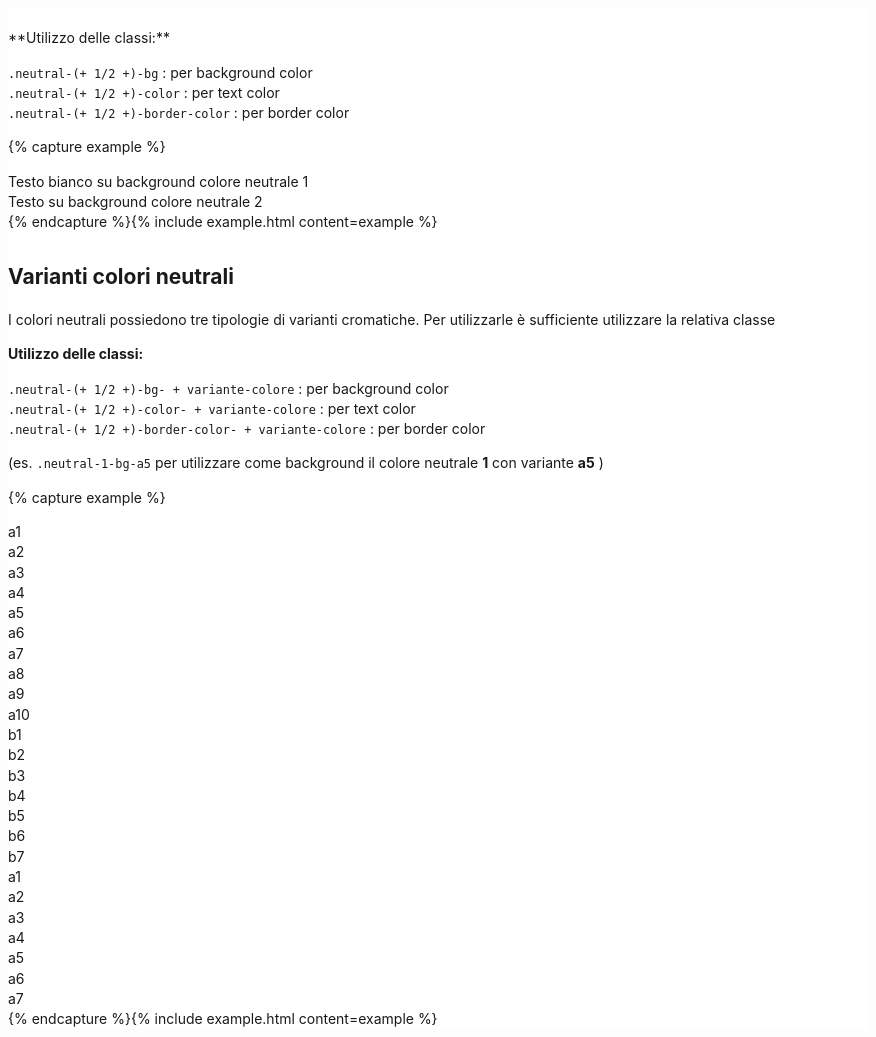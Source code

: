 <br>
**Utilizzo delle classi:**

`.neutral-(+ 1/2 +)-bg`  : per background color <br>
`.neutral-(+ 1/2 +)-color` : per text color<br>
`.neutral-(+ 1/2 +)-border-color`  : per border color

{% capture example %}
<div class="neutral-1-bg p-3"><span class="white-color">Testo bianco su background colore neutrale 1</span></div>
<div class="neutral-2-bg p-3"><span>Testo su background colore neutrale 2</span></div>
{% endcapture %}{% include example.html content=example %}

## Varianti colori neutrali

I colori neutrali possiedono tre tipologie di varianti cromatiche. Per utilizzarle è sufficiente utilizzare la relativa classe

**Utilizzo delle classi:**

`.neutral-(+ 1/2 +)-bg- + variante-colore` : per background color <br>
`.neutral-(+ 1/2 +)-color- + variante-colore` : per text color<br>
`.neutral-(+ 1/2 +)-border-color- + variante-colore` : per border color

(es. `.neutral-1-bg-a5` per utilizzare come background il colore neutrale **1** con variante **a5** )

{% capture example %}
<div class="row">
  <div class="col-md-3">
    <div class="c-line neutral-1-bg-a1">a1</div>
    <div class="c-line neutral-1-bg-a2">a2</div>
    <div class="c-line neutral-1-bg-a3">a3</div>
    <div class="c-line neutral-1-bg-a4">a4</div>
    <div class="c-line neutral-1-bg-a5">a5</div>
    <div class="c-line white-color neutral-1-bg-a6">a6</div>
    <div class="c-line white-color neutral-1-bg-a7">a7</div>
    <div class="c-line white-color neutral-1-bg-a8">a8</div>
    <div class="c-line white-color neutral-1-bg-a9">a9</div>
    <div class="c-line white-color neutral-1-bg-a10">a10</div>
  </div>
  <div class="col-md-3">
    <div class="c-line neutral-2-bg-b1">b1</div>
    <div class="c-line neutral-2-bg-b2">b2</div>
    <div class="c-line neutral-2-bg-b3">b3</div>
    <div class="c-line white-color neutral-2-bg-b4">b4</div>
    <div class="c-line white-color neutral-2-bg-b5">b5</div>
    <div class="c-line white-color neutral-2-bg-b6">b6</div>
    <div class="c-line white-color neutral-2-bg-b7">b7</div>
  </div>
  <div class="col-md-3">
    <div class="c-line neutral-2-bg-a1">a1</div>
    <div class="c-line neutral-2-bg-a2">a2</div>
    <div class="c-line neutral-2-bg-a3">a3</div>
    <div class="c-line white-color neutral-2-bg-a4">a4</div>
    <div class="c-line white-color neutral-2-bg-a5">a5</div>
    <div class="c-line white-color neutral-2-bg-a6">a6</div>
    <div class="c-line white-color neutral-2-bg-a7">a7</div>
  </div>
</div>
{% endcapture %}{% include example.html content=example %}
